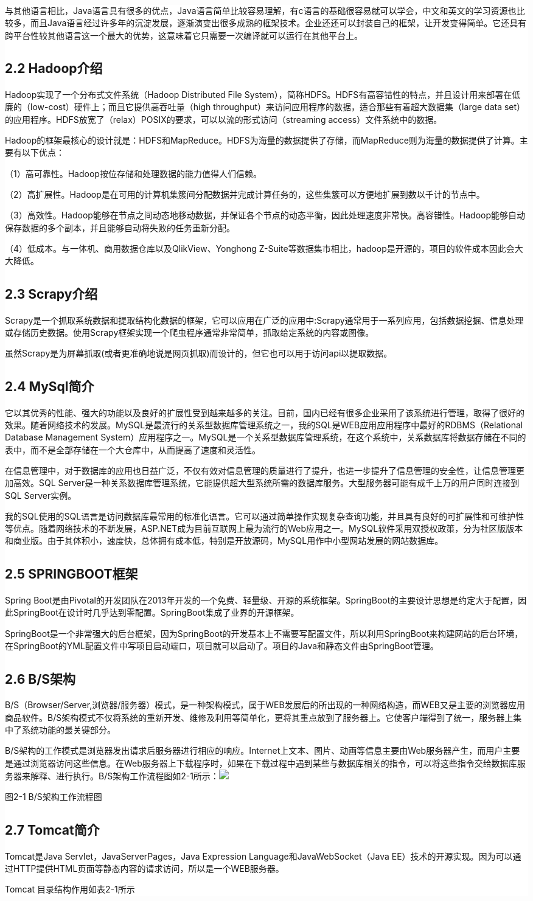 与其他语言相比，Java语言具有很多的优点，Java语言简单比较容易理解，有c语言的基础很容易就可以学会，中文和英文的学习资源也比较多，而且Java语言经过许多年的沉淀发展，逐渐演变出很多成熟的框架技术。企业还还可以封装自己的框架，让开发变得简单。它还具有跨平台性较其他语言这一个最大的优势，这意味着它只需要一次编译就可以运行在其他平台上。
## 2.2 Hadoop介绍
Hadoop实现了一个分布式文件系统（Hadoop Distributed File System），简称HDFS。HDFS有高容错性的特点，并且设计用来部署在低廉的（low-cost）硬件上；而且它提供高吞吐量（high throughput）来访问应用程序的数据，适合那些有着超大数据集（large data set）的应用程序。HDFS放宽了（relax）POSIX的要求，可以以流的形式访问（streaming access）文件系统中的数据。

Hadoop的框架最核心的设计就是：HDFS和MapReduce。HDFS为海量的数据提供了存储，而MapReduce则为海量的数据提供了计算。主要有以下优点：

（1）高可靠性。Hadoop按位存储和处理数据的能力值得人们信赖。

（2）高扩展性。Hadoop是在可用的计算机集簇间分配数据并完成计算任务的，这些集簇可以方便地扩展到数以千计的节点中。

（3）高效性。Hadoop能够在节点之间动态地移动数据，并保证各个节点的动态平衡，因此处理速度非常快。高容错性。Hadoop能够自动保存数据的多个副本，并且能够自动将失败的任务重新分配。

（4）低成本。与一体机、商用数据仓库以及QlikView、Yonghong Z-Suite等数据集市相比，hadoop是开源的，项目的软件成本因此会大大降低。
## 2.3 Scrapy介绍
Scrapy是一个抓取系统数据和提取结构化数据的框架，它可以应用在广泛的应用中:Scrapy通常用于一系列应用，包括数据挖掘、信息处理或存储历史数据。使用Scrapy框架实现一个爬虫程序通常非常简单，抓取给定系统的内容或图像。

虽然Scrapy是为屏幕抓取(或者更准确地说是网页抓取)而设计的，但它也可以用于访问api以提取数据。
## 2.4 MySql简介
它以其优秀的性能、强大的功能以及良好的扩展性受到越来越多的关注。目前，国内已经有很多企业采用了该系统进行管理，取得了很好的效果。随着网络技术的发展。MySQL是最流行的关系型数据库管理系统之一，我的SQL是WEB应用应用程序中最好的RDBMS（Relational Database Management System）应用程序之一。MySQL是一个关系型数据库管理系统，在这个系统中，关系数据库将数据存储在不同的表中，而不是全部存储在一个大仓库中，从而提高了速度和灵活性。

在信息管理中，对于数据库的应用也日益广泛，不仅有效对信息管理的质量进行了提升，也进一步提升了信息管理的安全性，让信息管理更加高效。SQL Server是一种关系数据库管理系统，它能提供超大型系统所需的数据库服务。大型服务器可能有成千上万的用户同时连接到 SQL Server实例。

我的SQL使用的SQL语言是访问数据库最常用的标准化语言。它可以通过简单操作实现复杂查询功能，并且具有良好的可扩展性和可维护性等优点。随着网络技术的不断发展，ASP.NET成为目前互联网上最为流行的Web应用之一。MySQL软件采用双授权政策，分为社区版版本和商业版。由于其体积小，速度快，总体拥有成本低，特别是开放源码，MySQL用作中小型网站发展的网站数据库。
## 2.5 SPRINGBOOT框架
Spring Boot是由Pivotal的开发团队在2013年开发的一个免费、轻量级、开源的系统框架。SpringBoot的主要设计思想是约定大于配置，因此SpringBoot在设计时几乎达到零配置。SpringBoot集成了业界的开源框架。

SpringBoot是一个非常强大的后台框架，因为SpringBoot的开发基本上不需要写配置文件，所以利用SpringBoot来构建网站的后台环境，在SpringBoot的YML配置文件中写项目启动端口，项目就可以启动了。项目的Java和静态文件由SpringBoot管理。
## 2.6 B/S架构
B/S（Browser/Server,浏览器/服务器）模式，是一种架构模式，属于WEB发展后的所出现的一种网络构造，而WEB又是主要的浏览器应用商品软件。B/S架构模式不仅将系统的重新开发、维修及利用等简单化，更将其重点放到了服务器上。它使客户端得到了统一，服务器上集中了系统功能的最关键部分。

B/S架构的工作模式是浏览器发出请求后服务器进行相应的响应。Internet上文本、图片、动画等信息主要由Web服务器产生，而用户主要是通过浏览器访问这些信息。在Web服务器上下载程序时，如果在下载过程中遇到某些与数据库相关的指令，可以将这些指令交给数据库服务器来解释、进行执行。B/S架构工作流程图如2-1所示：![](/md/blog.002.png)

图2-1 B/S架构工作流程图
## 2.7 Tomcat简介
Tomcat是Java Servlet，JavaServerPages，Java Expression Language和JavaWebSocket（Java EE）技术的开源实现。因为可以通过HTTP提供HTML页面等静态内容的请求访问，所以是一个WEB服务器。

Tomcat 目录结构作用如表2-1所示
